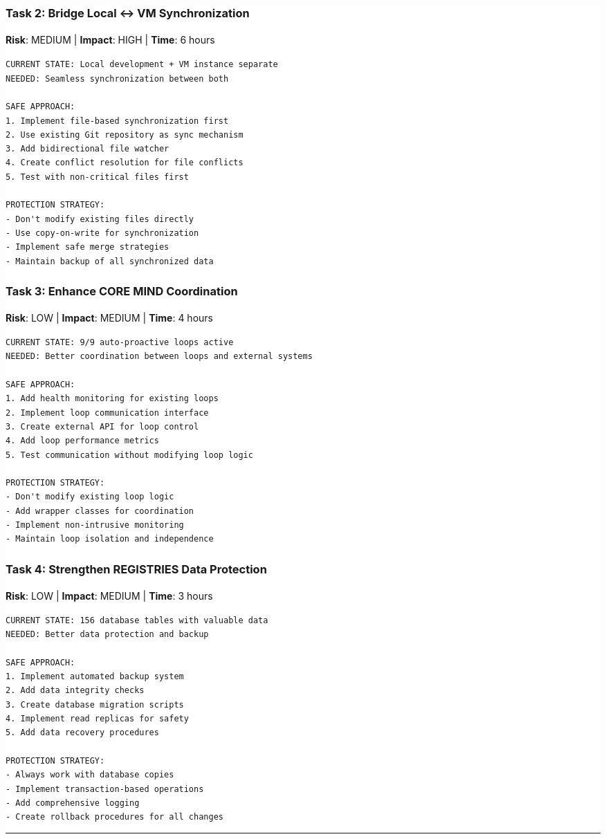 ### **Task 2: Bridge Local ↔ VM Synchronization**
**Risk**: MEDIUM | **Impact**: HIGH | **Time**: 6 hours
```
CURRENT STATE: Local development + VM instance separate
NEEDED: Seamless synchronization between both

SAFE APPROACH:
1. Implement file-based synchronization first
2. Use existing Git repository as sync mechanism
3. Add bidirectional file watcher
4. Create conflict resolution for file conflicts
5. Test with non-critical files first

PROTECTION STRATEGY:
- Don't modify existing files directly
- Use copy-on-write for synchronization
- Implement safe merge strategies
- Maintain backup of all synchronized data
```

### **Task 3: Enhance CORE MIND Coordination**
**Risk**: LOW | **Impact**: MEDIUM | **Time**: 4 hours
```
CURRENT STATE: 9/9 auto-proactive loops active
NEEDED: Better coordination between loops and external systems

SAFE APPROACH:
1. Add health monitoring for existing loops
2. Implement loop communication interface
3. Create external API for loop control
4. Add loop performance metrics
5. Test communication without modifying loop logic

PROTECTION STRATEGY:
- Don't modify existing loop logic
- Add wrapper classes for coordination
- Implement non-intrusive monitoring
- Maintain loop isolation and independence
```

### **Task 4: Strengthen REGISTRIES Data Protection**
**Risk**: LOW | **Impact**: MEDIUM | **Time**: 3 hours
```
CURRENT STATE: 156 database tables with valuable data
NEEDED: Better data protection and backup

SAFE APPROACH:
1. Implement automated backup system
2. Add data integrity checks
3. Create database migration scripts
4. Implement read replicas for safety
5. Add data recovery procedures

PROTECTION STRATEGY:
- Always work with database copies
- Implement transaction-based operations
- Add comprehensive logging
- Create rollback procedures for all changes
```

---